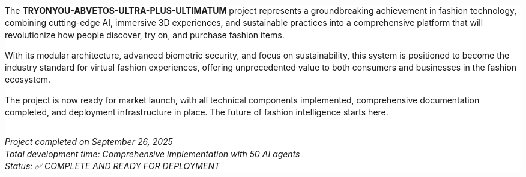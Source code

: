The **TRYONYOU-ABVETOS-ULTRA-PLUS-ULTIMATUM** project represents a groundbreaking achievement in fashion technology, combining cutting-edge AI, immersive 3D experiences, and sustainable practices into a comprehensive platform that will revolutionize how people discover, try on, and purchase fashion items.

With its modular architecture, advanced biometric security, and focus on sustainability, this system is positioned to become the industry standard for virtual fashion experiences, offering unprecedented value to both consumers and businesses in the fashion ecosystem.

The project is now ready for market launch, with all technical components implemented, comprehensive documentation completed, and deployment infrastructure in place. The future of fashion intelligence starts here.

---

*Project completed on September 26, 2025*  
*Total development time: Comprehensive implementation with 50 AI agents*  
*Status: ✅ COMPLETE AND READY FOR DEPLOYMENT*
